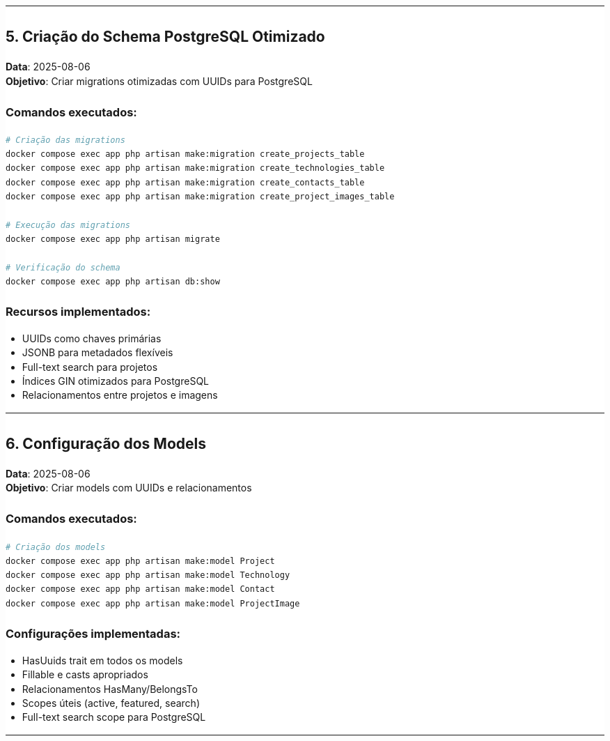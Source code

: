 ```bash
```

---

## 5. Criação do Schema PostgreSQL Otimizado

**Data**: 2025-08-06  
**Objetivo**: Criar migrations otimizadas com UUIDs para PostgreSQL

### Comandos executados:
```bash
# Criação das migrations
docker compose exec app php artisan make:migration create_projects_table
docker compose exec app php artisan make:migration create_technologies_table
docker compose exec app php artisan make:migration create_contacts_table
docker compose exec app php artisan make:migration create_project_images_table

# Execução das migrations
docker compose exec app php artisan migrate

# Verificação do schema
docker compose exec app php artisan db:show
```

### Recursos implementados:
- UUIDs como chaves primárias
- JSONB para metadados flexíveis
- Full-text search para projetos
- Índices GIN otimizados para PostgreSQL
- Relacionamentos entre projetos e imagens

---

## 6. Configuração dos Models

**Data**: 2025-08-06  
**Objetivo**: Criar models com UUIDs e relacionamentos

### Comandos executados:
```bash
# Criação dos models
docker compose exec app php artisan make:model Project
docker compose exec app php artisan make:model Technology
docker compose exec app php artisan make:model Contact
docker compose exec app php artisan make:model ProjectImage
```

### Configurações implementadas:
- HasUuids trait em todos os models
- Fillable e casts apropriados
- Relacionamentos HasMany/BelongsTo
- Scopes úteis (active, featured, search)
- Full-text search scope para PostgreSQL

---